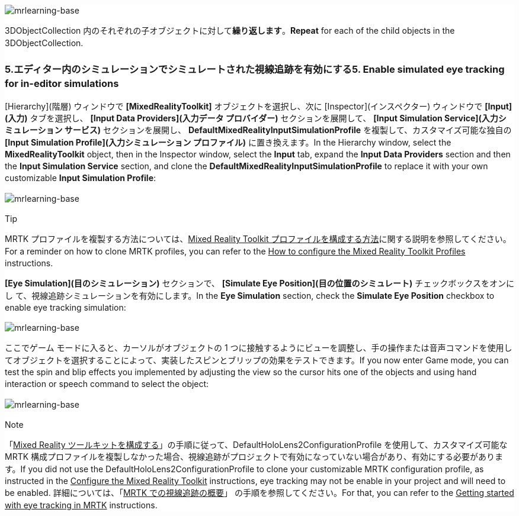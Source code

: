 ![mrlearning-base](images/mrlearning-base/tutorial5-section3-step4-1.png)

<span data-ttu-id="ae501-235">3DObjectCollection 内のそれぞれの子オブジェクトに対して**繰り返します**。</span><span class="sxs-lookup"><span data-stu-id="ae501-235">**Repeat** for each of the child objects in the 3DObjectCollection.</span></span>

### <a name="5-enable-simulated-eye-tracking-for-in-editor-simulations"></a><span data-ttu-id="ae501-236">5.エディター内のシミュレーションでシミュレートされた視線追跡を有効にする</span><span class="sxs-lookup"><span data-stu-id="ae501-236">5. Enable simulated eye tracking for in-editor simulations</span></span>

<span data-ttu-id="ae501-237">[Hierarchy]\(階層\) ウィンドウで **[MixedRealityToolkit]** オブジェクトを選択し、次に [Inspector]\(インスペクター\) ウィンドウで **[Input]\(入力\)** タブを選択し、 **[Input Data Providers]\(入力データ プロバイダー)** セクションを展開して、 **[Input Simulation Service]\(入力シミュレーション サービス\)** セクションを展開し、 **DefaultMixedRealityInputSimulationProfile** を複製して、カスタマイズ可能な独自の **[Input Simulation Profile]\(入力シミュレーション プロファイル\)** に置き換えます。</span><span class="sxs-lookup"><span data-stu-id="ae501-237">In the Hierarchy window, select the **MixedRealityToolkit** object, then in the Inspector window, select the **Input** tab, expand the **Input Data Providers** section and then the **Input Simulation Service** section, and clone the **DefaultMixedRealityInputSimulationProfile** to replace it with your own customizable **Input Simulation Profile**:</span></span>

![mrlearning-base](images/mrlearning-base/tutorial5-section3-step5-1.png)

> [!TIP]
> <span data-ttu-id="ae501-239">MRTK プロファイルを複製する方法については、[Mixed Reality Toolkit プロファイルを構成する方法](mrlearning-base-ch2.md#how-to-configure-the-mixed-reality-toolkit-profiles-change-spatial-awareness-display-option)に関する説明を参照してください。</span><span class="sxs-lookup"><span data-stu-id="ae501-239">For a reminder on how to clone MRTK profiles, you can refer to the [How to configure the Mixed Reality Toolkit Profiles](mrlearning-base-ch2.md#how-to-configure-the-mixed-reality-toolkit-profiles-change-spatial-awareness-display-option) instructions.</span></span>

<span data-ttu-id="ae501-240">**[Eye Simulation]\(目のシミュレーション\)** セクションで、 **[Simulate Eye Position]\(目の位置のシミュレート\)** チェックボックスをオンにし て、視線追跡シミュレーションを有効にします。</span><span class="sxs-lookup"><span data-stu-id="ae501-240">In the **Eye Simulation** section, check the **Simulate Eye Position** checkbox to enable eye tracking simulation:</span></span>

![mrlearning-base](images/mrlearning-base/tutorial5-section3-step5-2.png)

<span data-ttu-id="ae501-242">ここでゲーム モードに入ると、カーソルがオブジェクトの 1 つに接触するようにビューを調整し、手の操作または音声コマンドを使用してオブジェクトを選択することによって、実装したスピンとブリップの効果をテストできます。</span><span class="sxs-lookup"><span data-stu-id="ae501-242">If you now enter Game mode, you can test the spin and blip effects you implemented by adjusting the view so the cursor hits one of the objects and using hand interaction or speech command to select the object:</span></span>

![mrlearning-base](images/mrlearning-base/tutorial5-section3-step5-3.png)

> [!NOTE]
> <span data-ttu-id="ae501-244">「[Mixed Reality ツールキットを構成する](mrlearning-base-ch1.md#configure-the-mixed-reality-toolkit)」の手順に従って、DefaultHoloLens2ConfigurationProfile を使用して、カスタマイズ可能な MRTK 構成プロファイルを複製しなかった場合、視線追跡がプロジェクトで有効になっていない場合があり、有効にする必要があります。</span><span class="sxs-lookup"><span data-stu-id="ae501-244">If you did not use the DefaultHoloLens2ConfigurationProfile to clone your customizable MRTK configuration profile, as instructed in the [Configure the Mixed Reality Toolkit](mrlearning-base-ch1.md#configure-the-mixed-reality-toolkit) instructions, eye tracking may not be enable in your project and will need to be enabled.</span></span> <span data-ttu-id="ae501-245">詳細については、「[MRTK での視線追跡の概要](https://microsoft.github.io/MixedRealityToolkit-Unity/Documentation/EyeTracking/EyeTracking_BasicSetup.html)」 の手順を参照してください。</span><span class="sxs-lookup"><span data-stu-id="ae501-245">For that, you can refer to the [Getting started with eye tracking in MRTK](https://microsoft.github.io/MixedRealityToolkit-Unity/Documentation/EyeTracking/EyeTracking_BasicSetup.html) instructions.</span></span>
